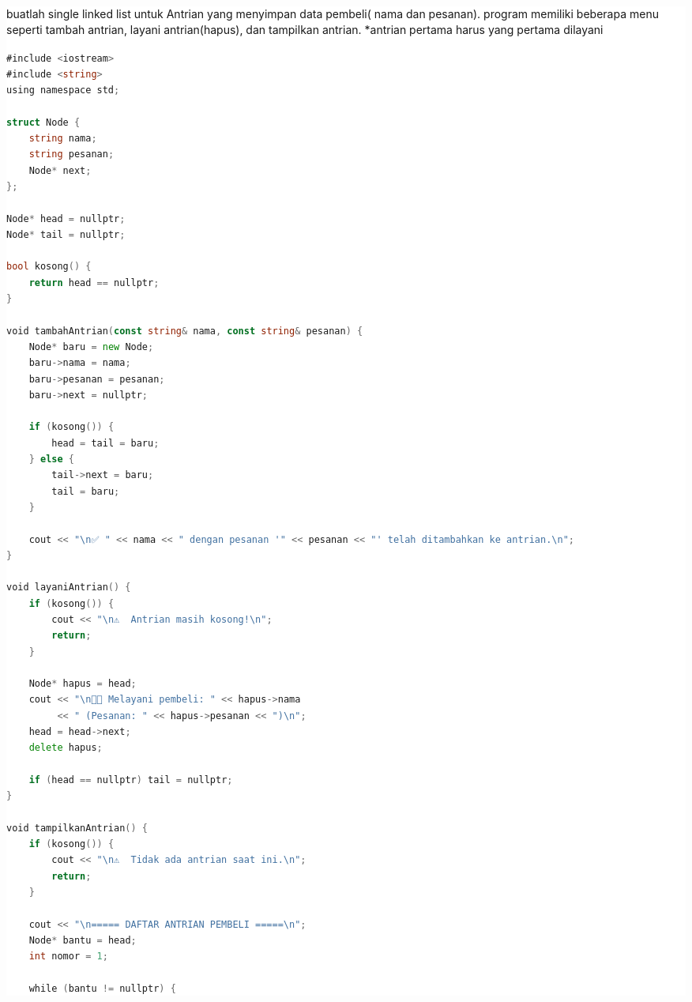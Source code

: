 buatlah single linked list untuk Antrian yang menyimpan data pembeli( nama dan pesanan). program memiliki beberapa menu seperti tambah antrian,  layani antrian(hapus), dan tampilkan antrian. \*antrian pertama harus yang pertama dilayani
```go
#include <iostream>
#include <string>
using namespace std;

struct Node {
    string nama;
    string pesanan;
    Node* next;
};

Node* head = nullptr;
Node* tail = nullptr;

bool kosong() {
    return head == nullptr;
}

void tambahAntrian(const string& nama, const string& pesanan) {
    Node* baru = new Node;
    baru->nama = nama;
    baru->pesanan = pesanan;
    baru->next = nullptr;

    if (kosong()) {
        head = tail = baru;
    } else {
        tail->next = baru;
        tail = baru;
    }

    cout << "\n✅ " << nama << " dengan pesanan '" << pesanan << "' telah ditambahkan ke antrian.\n";
}

void layaniAntrian() {
    if (kosong()) {
        cout << "\n⚠️  Antrian masih kosong!\n";
        return;
    }

    Node* hapus = head;
    cout << "\n👨‍🍳 Melayani pembeli: " << hapus->nama 
         << " (Pesanan: " << hapus->pesanan << ")\n";
    head = head->next;
    delete hapus;

    if (head == nullptr) tail = nullptr;
}

void tampilkanAntrian() {
    if (kosong()) {
        cout << "\n⚠️  Tidak ada antrian saat ini.\n";
        return;
    }

    cout << "\n===== DAFTAR ANTRIAN PEMBELI =====\n";
    Node* bantu = head;
    int nomor = 1;

    while (bantu != nullptr) {
```